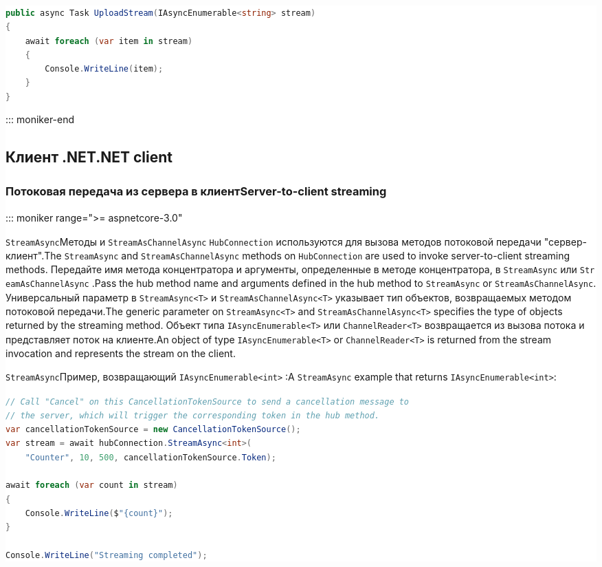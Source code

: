```csharp
public async Task UploadStream(IAsyncEnumerable<string> stream)
{
    await foreach (var item in stream)
    {
        Console.WriteLine(item);
    }
}
```

::: moniker-end

## <a name="net-client"></a><span data-ttu-id="5e5ed-134">Клиент .NET</span><span class="sxs-lookup"><span data-stu-id="5e5ed-134">.NET client</span></span>

### <a name="server-to-client-streaming"></a><span data-ttu-id="5e5ed-135">Потоковая передача из сервера в клиент</span><span class="sxs-lookup"><span data-stu-id="5e5ed-135">Server-to-client streaming</span></span>


::: moniker range=">= aspnetcore-3.0"

<span data-ttu-id="5e5ed-136">`StreamAsync`Методы и `StreamAsChannelAsync` `HubConnection` используются для вызова методов потоковой передачи "сервер-клиент".</span><span class="sxs-lookup"><span data-stu-id="5e5ed-136">The `StreamAsync` and `StreamAsChannelAsync` methods on `HubConnection` are used to invoke server-to-client streaming methods.</span></span> <span data-ttu-id="5e5ed-137">Передайте имя метода концентратора и аргументы, определенные в методе концентратора, в `StreamAsync` или `StreamAsChannelAsync` .</span><span class="sxs-lookup"><span data-stu-id="5e5ed-137">Pass the hub method name and arguments defined in the hub method to `StreamAsync` or `StreamAsChannelAsync`.</span></span> <span data-ttu-id="5e5ed-138">Универсальный параметр в `StreamAsync<T>` и `StreamAsChannelAsync<T>` указывает тип объектов, возвращаемых методом потоковой передачи.</span><span class="sxs-lookup"><span data-stu-id="5e5ed-138">The generic parameter on `StreamAsync<T>` and `StreamAsChannelAsync<T>` specifies the type of objects returned by the streaming method.</span></span> <span data-ttu-id="5e5ed-139">Объект типа `IAsyncEnumerable<T>` или `ChannelReader<T>` возвращается из вызова потока и представляет поток на клиенте.</span><span class="sxs-lookup"><span data-stu-id="5e5ed-139">An object of type `IAsyncEnumerable<T>` or `ChannelReader<T>` is returned from the stream invocation and represents the stream on the client.</span></span>

<span data-ttu-id="5e5ed-140">`StreamAsync`Пример, возвращающий `IAsyncEnumerable<int>` :</span><span class="sxs-lookup"><span data-stu-id="5e5ed-140">A `StreamAsync` example that returns `IAsyncEnumerable<int>`:</span></span>

```csharp
// Call "Cancel" on this CancellationTokenSource to send a cancellation message to
// the server, which will trigger the corresponding token in the hub method.
var cancellationTokenSource = new CancellationTokenSource();
var stream = await hubConnection.StreamAsync<int>(
    "Counter", 10, 500, cancellationTokenSource.Token);

await foreach (var count in stream)
{
    Console.WriteLine($"{count}");
}

Console.WriteLine("Streaming completed");
```
